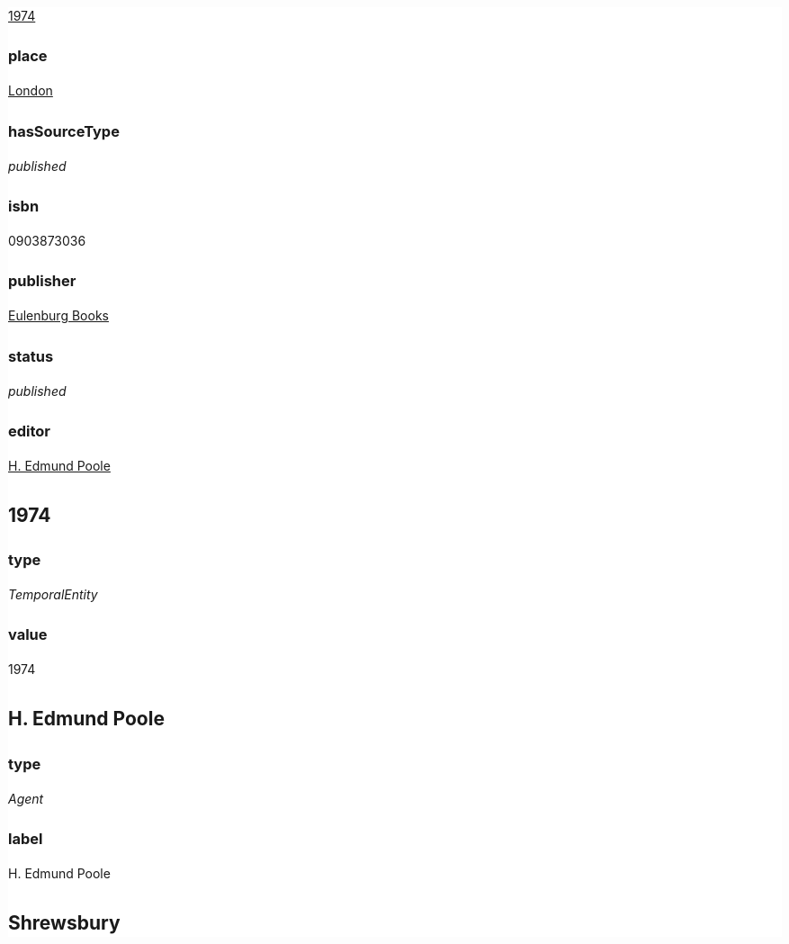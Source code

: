 [1974](#1974)

### place


[London](#London)

### hasSourceType


*published*

### isbn


0903873036

### publisher


[Eulenburg Books](#Eulenburg-Books)

### status


*published*

### editor


[H. Edmund Poole](#H.-Edmund-Poole)

## 1974

### type


*TemporalEntity*

### value


1974

## H. Edmund Poole

### type


*Agent*

### label


H. Edmund Poole

## Shrewsbury
